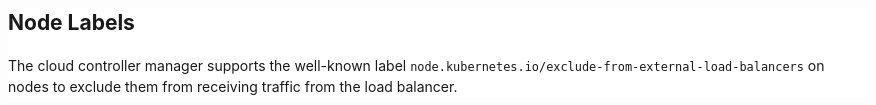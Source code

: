 ## Node Labels

The cloud controller manager supports the well-known label `node.kubernetes.io/exclude-from-external-load-balancers` on nodes to exclude them from receiving traffic from the load balancer.
